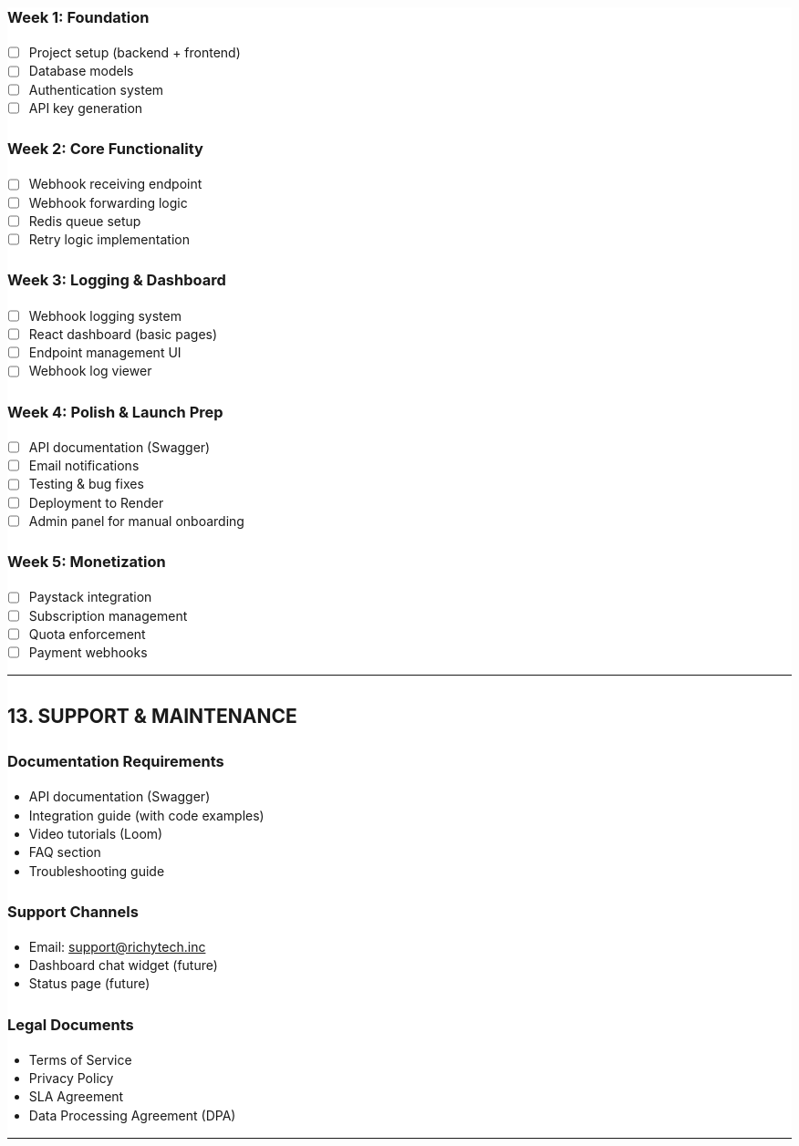 ### Week 1: Foundation
- [ ] Project setup (backend + frontend)
- [ ] Database models
- [ ] Authentication system
- [ ] API key generation

### Week 2: Core Functionality
- [ ] Webhook receiving endpoint
- [ ] Webhook forwarding logic
- [ ] Redis queue setup
- [ ] Retry logic implementation

### Week 3: Logging & Dashboard
- [ ] Webhook logging system
- [ ] React dashboard (basic pages)
- [ ] Endpoint management UI
- [ ] Webhook log viewer

### Week 4: Polish & Launch Prep
- [ ] API documentation (Swagger)
- [ ] Email notifications
- [ ] Testing & bug fixes
- [ ] Deployment to Render
- [ ] Admin panel for manual onboarding

### Week 5: Monetization
- [ ] Paystack integration
- [ ] Subscription management
- [ ] Quota enforcement
- [ ] Payment webhooks

---

## 13. SUPPORT & MAINTENANCE

### Documentation Requirements
- API documentation (Swagger)
- Integration guide (with code examples)
- Video tutorials (Loom)
- FAQ section
- Troubleshooting guide

### Support Channels
- Email: support@richytech.inc
- Dashboard chat widget (future)
- Status page (future)

### Legal Documents
- Terms of Service
- Privacy Policy
- SLA Agreement
- Data Processing Agreement (DPA)

---